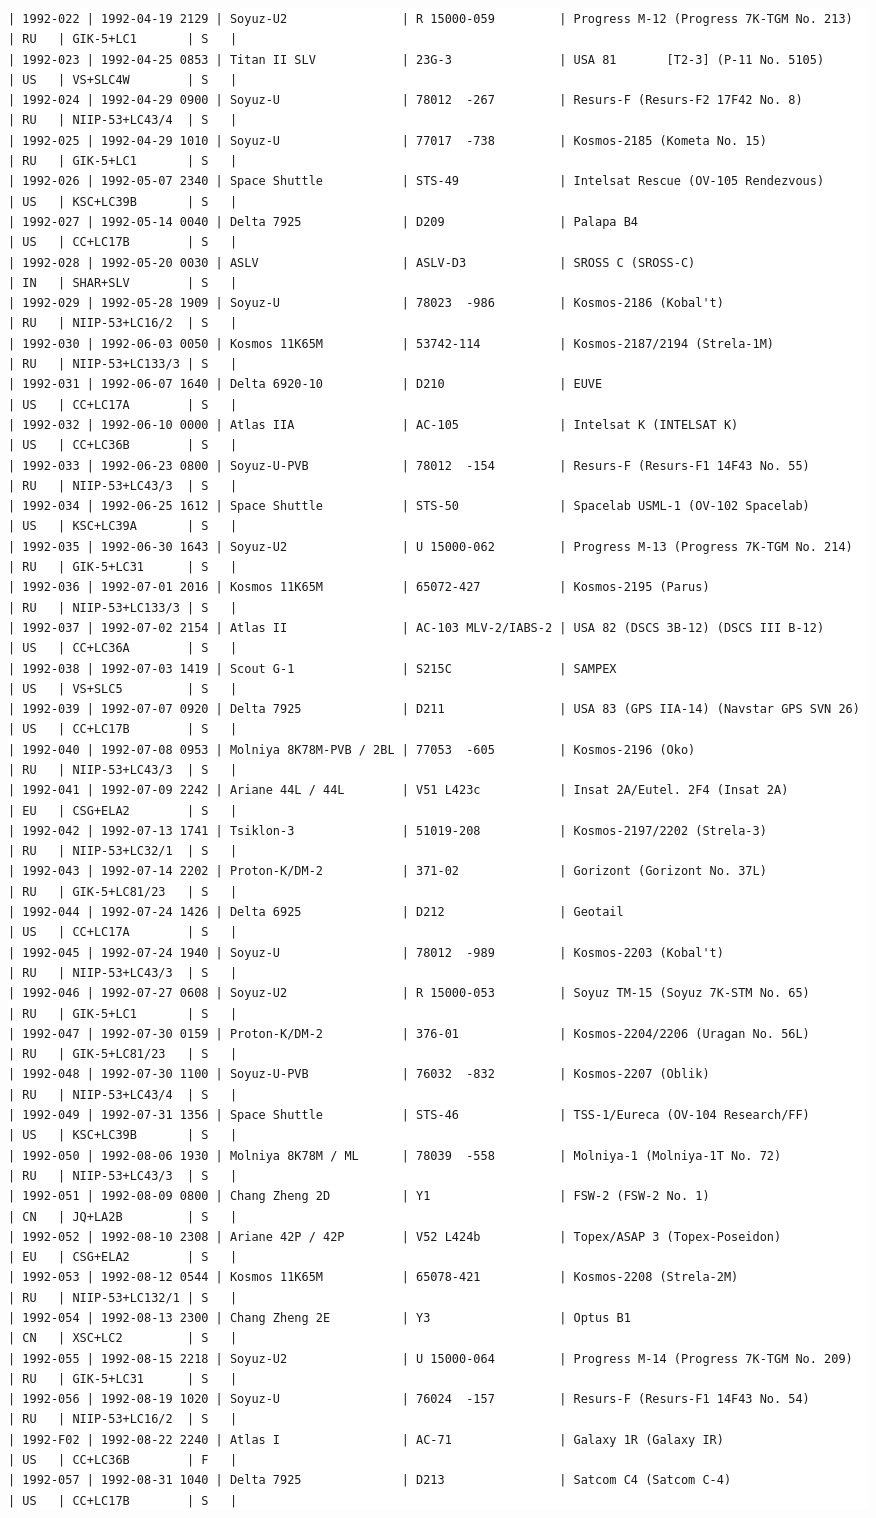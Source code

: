     | 1992-022 | 1992-04-19 2129 | Soyuz-U2                | R 15000-059         | Progress M-12 (Progress 7K-TGM No. 213)     | RU   | GIK-5+LC1       | S   |
    | 1992-023 | 1992-04-25 0853 | Titan II SLV            | 23G-3               | USA 81       [T2-3] (P-11 No. 5105)         | US   | VS+SLC4W        | S   |
    | 1992-024 | 1992-04-29 0900 | Soyuz-U                 | 78012  -267         | Resurs-F (Resurs-F2 17F42 No. 8)            | RU   | NIIP-53+LC43/4  | S   |
    | 1992-025 | 1992-04-29 1010 | Soyuz-U                 | 77017  -738         | Kosmos-2185 (Kometa No. 15)                 | RU   | GIK-5+LC1       | S   |
    | 1992-026 | 1992-05-07 2340 | Space Shuttle           | STS-49              | Intelsat Rescue (OV-105 Rendezvous)         | US   | KSC+LC39B       | S   |
    | 1992-027 | 1992-05-14 0040 | Delta 7925              | D209                | Palapa B4                                   | US   | CC+LC17B        | S   |
    | 1992-028 | 1992-05-20 0030 | ASLV                    | ASLV-D3             | SROSS C (SROSS-C)                           | IN   | SHAR+SLV        | S   |
    | 1992-029 | 1992-05-28 1909 | Soyuz-U                 | 78023  -986         | Kosmos-2186 (Kobal't)                       | RU   | NIIP-53+LC16/2  | S   |
    | 1992-030 | 1992-06-03 0050 | Kosmos 11K65M           | 53742-114           | Kosmos-2187/2194 (Strela-1M)                | RU   | NIIP-53+LC133/3 | S   |
    | 1992-031 | 1992-06-07 1640 | Delta 6920-10           | D210                | EUVE                                        | US   | CC+LC17A        | S   |
    | 1992-032 | 1992-06-10 0000 | Atlas IIA               | AC-105              | Intelsat K (INTELSAT K)                     | US   | CC+LC36B        | S   |
    | 1992-033 | 1992-06-23 0800 | Soyuz-U-PVB             | 78012  -154         | Resurs-F (Resurs-F1 14F43 No. 55)           | RU   | NIIP-53+LC43/3  | S   |
    | 1992-034 | 1992-06-25 1612 | Space Shuttle           | STS-50              | Spacelab USML-1 (OV-102 Spacelab)           | US   | KSC+LC39A       | S   |
    | 1992-035 | 1992-06-30 1643 | Soyuz-U2                | U 15000-062         | Progress M-13 (Progress 7K-TGM No. 214)     | RU   | GIK-5+LC31      | S   |
    | 1992-036 | 1992-07-01 2016 | Kosmos 11K65M           | 65072-427           | Kosmos-2195 (Parus)                         | RU   | NIIP-53+LC133/3 | S   |
    | 1992-037 | 1992-07-02 2154 | Atlas II                | AC-103 MLV-2/IABS-2 | USA 82 (DSCS 3B-12) (DSCS III B-12)         | US   | CC+LC36A        | S   |
    | 1992-038 | 1992-07-03 1419 | Scout G-1               | S215C               | SAMPEX                                      | US   | VS+SLC5         | S   |
    | 1992-039 | 1992-07-07 0920 | Delta 7925              | D211                | USA 83 (GPS IIA-14) (Navstar GPS SVN 26)    | US   | CC+LC17B        | S   |
    | 1992-040 | 1992-07-08 0953 | Molniya 8K78M-PVB / 2BL | 77053  -605         | Kosmos-2196 (Oko)                           | RU   | NIIP-53+LC43/3  | S   |
    | 1992-041 | 1992-07-09 2242 | Ariane 44L / 44L        | V51 L423c           | Insat 2A/Eutel. 2F4 (Insat 2A)              | EU   | CSG+ELA2        | S   |
    | 1992-042 | 1992-07-13 1741 | Tsiklon-3               | 51019-208           | Kosmos-2197/2202 (Strela-3)                 | RU   | NIIP-53+LC32/1  | S   |
    | 1992-043 | 1992-07-14 2202 | Proton-K/DM-2           | 371-02              | Gorizont (Gorizont No. 37L)                 | RU   | GIK-5+LC81/23   | S   |
    | 1992-044 | 1992-07-24 1426 | Delta 6925              | D212                | Geotail                                     | US   | CC+LC17A        | S   |
    | 1992-045 | 1992-07-24 1940 | Soyuz-U                 | 78012  -989         | Kosmos-2203 (Kobal't)                       | RU   | NIIP-53+LC43/3  | S   |
    | 1992-046 | 1992-07-27 0608 | Soyuz-U2                | R 15000-053         | Soyuz TM-15 (Soyuz 7K-STM No. 65)           | RU   | GIK-5+LC1       | S   |
    | 1992-047 | 1992-07-30 0159 | Proton-K/DM-2           | 376-01              | Kosmos-2204/2206 (Uragan No. 56L)           | RU   | GIK-5+LC81/23   | S   |
    | 1992-048 | 1992-07-30 1100 | Soyuz-U-PVB             | 76032  -832         | Kosmos-2207 (Oblik)                         | RU   | NIIP-53+LC43/4  | S   |
    | 1992-049 | 1992-07-31 1356 | Space Shuttle           | STS-46              | TSS-1/Eureca (OV-104 Research/FF)           | US   | KSC+LC39B       | S   |
    | 1992-050 | 1992-08-06 1930 | Molniya 8K78M / ML      | 78039  -558         | Molniya-1 (Molniya-1T No. 72)               | RU   | NIIP-53+LC43/3  | S   |
    | 1992-051 | 1992-08-09 0800 | Chang Zheng 2D          | Y1                  | FSW-2 (FSW-2 No. 1)                         | CN   | JQ+LA2B         | S   |
    | 1992-052 | 1992-08-10 2308 | Ariane 42P / 42P        | V52 L424b           | Topex/ASAP 3 (Topex-Poseidon)               | EU   | CSG+ELA2        | S   |
    | 1992-053 | 1992-08-12 0544 | Kosmos 11K65M           | 65078-421           | Kosmos-2208 (Strela-2M)                     | RU   | NIIP-53+LC132/1 | S   |
    | 1992-054 | 1992-08-13 2300 | Chang Zheng 2E          | Y3                  | Optus B1                                    | CN   | XSC+LC2         | S   |
    | 1992-055 | 1992-08-15 2218 | Soyuz-U2                | U 15000-064         | Progress M-14 (Progress 7K-TGM No. 209)     | RU   | GIK-5+LC31      | S   |
    | 1992-056 | 1992-08-19 1020 | Soyuz-U                 | 76024  -157         | Resurs-F (Resurs-F1 14F43 No. 54)           | RU   | NIIP-53+LC16/2  | S   |
    | 1992-F02 | 1992-08-22 2240 | Atlas I                 | AC-71               | Galaxy 1R (Galaxy IR)                       | US   | CC+LC36B        | F   |
    | 1992-057 | 1992-08-31 1040 | Delta 7925              | D213                | Satcom C4 (Satcom C-4)                      | US   | CC+LC17B        | S   |